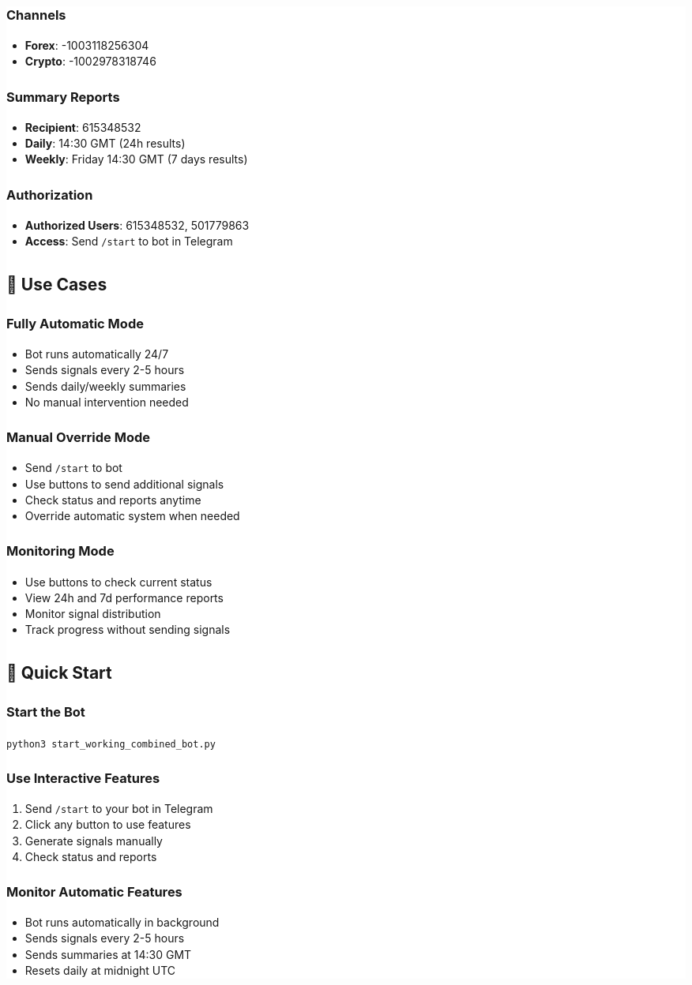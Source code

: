 ### **Channels**
- **Forex**: -1003118256304
- **Crypto**: -1002978318746

### **Summary Reports**
- **Recipient**: 615348532
- **Daily**: 14:30 GMT (24h results)
- **Weekly**: Friday 14:30 GMT (7 days results)

### **Authorization**
- **Authorized Users**: 615348532, 501779863
- **Access**: Send `/start` to bot in Telegram

## 🎯 **Use Cases**

### **Fully Automatic Mode**
- Bot runs automatically 24/7
- Sends signals every 2-5 hours
- Sends daily/weekly summaries
- No manual intervention needed

### **Manual Override Mode**
- Send `/start` to bot
- Use buttons to send additional signals
- Check status and reports anytime
- Override automatic system when needed

### **Monitoring Mode**
- Use buttons to check current status
- View 24h and 7d performance reports
- Monitor signal distribution
- Track progress without sending signals

## 🚀 **Quick Start**

### **Start the Bot**
```bash
python3 start_working_combined_bot.py
```

### **Use Interactive Features**
1. Send `/start` to your bot in Telegram
2. Click any button to use features
3. Generate signals manually
4. Check status and reports

### **Monitor Automatic Features**
- Bot runs automatically in background
- Sends signals every 2-5 hours
- Sends summaries at 14:30 GMT
- Resets daily at midnight UTC
